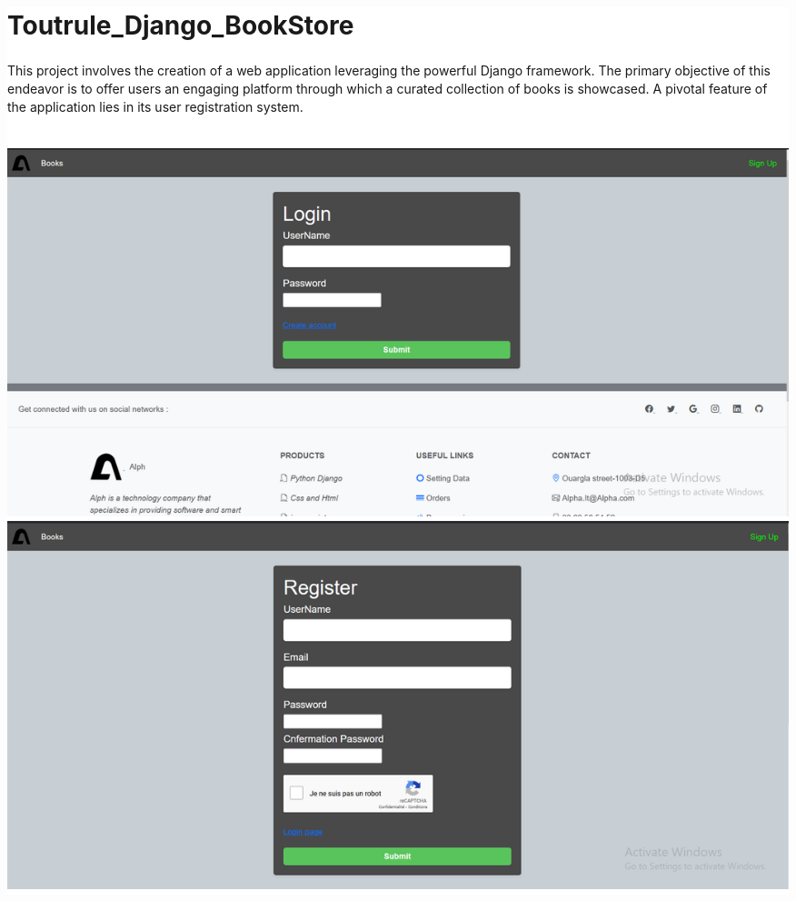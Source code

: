 ﻿# Toutrule_Django_BookStore
<p>
 This project involves the creation of a web application leveraging the powerful Django   framework. The primary objective of this endeavor is to offer users an engaging platform   through which a curated collection of books is showcased. A pivotal feature of the   application lies in its user registration system.
</p>
<br>
<img  src="image app/book-1.png" style="width:100%;height:60%">
<br>
<img  src="image app/book-2.png" style="width:100%;height:60%">
<br>